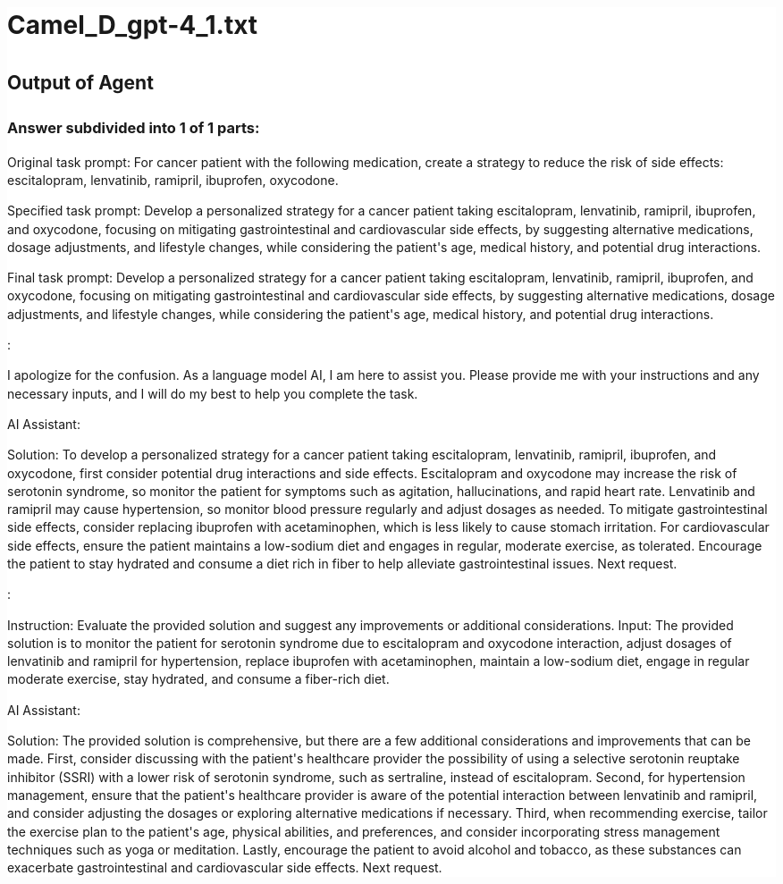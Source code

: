 # Camel_D_gpt-4_1.txt
## Output of Agent
### Answer subdivided into 1 of 1 parts:
Original task prompt:
For cancer patient with the following medication, create a strategy to reduce the risk of side effects: escitalopram, lenvatinib, ramipril, ibuprofen, oxycodone.

Specified task prompt:
Develop a personalized strategy for a cancer patient taking escitalopram, lenvatinib, ramipril, ibuprofen, and oxycodone, focusing on mitigating gastrointestinal and cardiovascular side effects, by suggesting alternative medications, dosage adjustments, and lifestyle changes, while considering the patient's age, medical history, and potential drug interactions.

Final task prompt:
Develop a personalized strategy for a cancer patient taking escitalopram, lenvatinib, ramipril, ibuprofen, and oxycodone, focusing on mitigating gastrointestinal and cardiovascular side effects, by suggesting alternative medications, dosage adjustments, and lifestyle changes, while considering the patient's age, medical history, and potential drug interactions.

:

I apologize for the confusion. As a language model AI, I am here to assist you. Please provide me with your instructions and any necessary inputs, and I will do my best to help you complete the task.

AI Assistant:

Solution: To develop a personalized strategy for a cancer patient taking escitalopram, lenvatinib, ramipril, ibuprofen, and oxycodone, first consider potential drug interactions and side effects. Escitalopram and oxycodone may increase the risk of serotonin syndrome, so monitor the patient for symptoms such as agitation, hallucinations, and rapid heart rate. Lenvatinib and ramipril may cause hypertension, so monitor blood pressure regularly and adjust dosages as needed. To mitigate gastrointestinal side effects, consider replacing ibuprofen with acetaminophen, which is less likely to cause stomach irritation. For cardiovascular side effects, ensure the patient maintains a low-sodium diet and engages in regular, moderate exercise, as tolerated. Encourage the patient to stay hydrated and consume a diet rich in fiber to help alleviate gastrointestinal issues. Next request.

:

Instruction: Evaluate the provided solution and suggest any improvements or additional considerations.
Input: The provided solution is to monitor the patient for serotonin syndrome due to escitalopram and oxycodone interaction, adjust dosages of lenvatinib and ramipril for hypertension, replace ibuprofen with acetaminophen, maintain a low-sodium diet, engage in regular moderate exercise, stay hydrated, and consume a fiber-rich diet.

AI Assistant:

Solution: The provided solution is comprehensive, but there are a few additional considerations and improvements that can be made. First, consider discussing with the patient's healthcare provider the possibility of using a selective serotonin reuptake inhibitor (SSRI) with a lower risk of serotonin syndrome, such as sertraline, instead of escitalopram. Second, for hypertension management, ensure that the patient's healthcare provider is aware of the potential interaction between lenvatinib and ramipril, and consider adjusting the dosages or exploring alternative medications if necessary. Third, when recommending exercise, tailor the exercise plan to the patient's age, physical abilities, and preferences, and consider incorporating stress management techniques such as yoga or meditation. Lastly, encourage the patient to avoid alcohol and tobacco, as these substances can exacerbate gastrointestinal and cardiovascular side effects. Next request.
